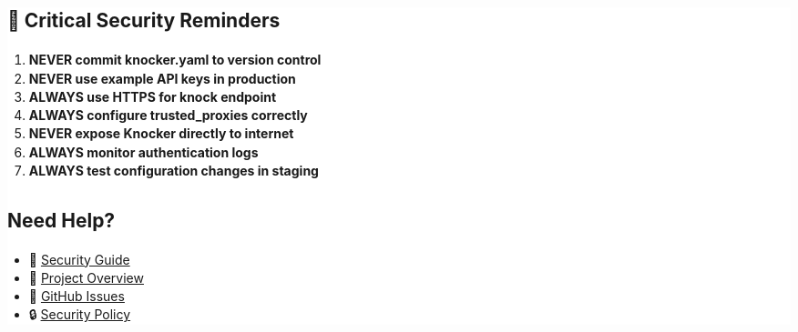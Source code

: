 ## 🚨 Critical Security Reminders

1. **NEVER commit knocker.yaml to version control**
2. **NEVER use example API keys in production**
3. **ALWAYS use HTTPS for knock endpoint**
4. **ALWAYS configure trusted_proxies correctly**
5. **NEVER expose Knocker directly to internet**
6. **ALWAYS monitor authentication logs**
7. **ALWAYS test configuration changes in staging**

## Need Help?

- 📖 [Security Guide](./SECURITY.md)
- 📖 [Project Overview](./Project-OVERVIEW.md)
- 🐛 [GitHub Issues](https://github.com/FarisZR/knocker/issues)
- 🔒 [Security Policy](../SECURITY.md)
